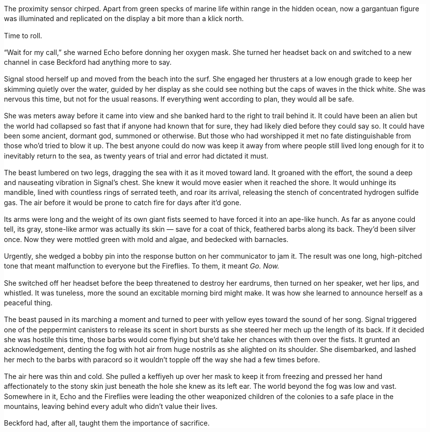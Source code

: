 The proximity sensor chirped. Apart from green specks of marine life within range in the hidden ocean, now a gargantuan figure was illuminated and replicated on the display a bit more than a klick north.

Time to roll.

“Wait for my call,” she warned Echo before donning her oxygen mask. She turned her headset back on and switched to a new channel in case Beckford had anything more to say.

Signal stood herself up and moved from the beach into the surf. She engaged her thrusters at a low enough grade to keep her skimming quietly over the water, guided by her display as she could see nothing but the caps of waves in the thick white. She was nervous this time, but not for the usual reasons. If everything went according to plan, they would all be safe.

She was meters away before it came into view and she banked hard to the right to trail behind it. It could have been an alien but the world had collapsed so fast that if anyone had known that for sure, they had likely died before they could say so. It could have been some ancient, dormant god, summoned or otherwise. But those who had worshipped it met no fate distinguishable from those who’d tried to blow it up. The best anyone could do now was keep it away from where people still lived long enough for it to inevitably return to the sea, as twenty years of trial and error had dictated it must.

The beast lumbered on two legs, dragging the sea with it as it moved toward land. It groaned with the effort, the sound a deep and nauseating vibration in Signal’s chest. She knew it would move easier when it reached the shore. It would unhinge its mandible, lined with countless rings of serrated teeth, and roar its arrival, releasing the stench of concentrated hydrogen sulfide gas. The air before it would be prone to catch fire for days after it’d gone.

Its arms were long and the weight of its own giant fists seemed to have forced it into an ape-like hunch. As far as anyone could tell, its gray, stone-like armor was actually its skin — save for a coat of thick, feathered barbs along its back. They’d been silver once. Now they were mottled green with mold and algae, and bedecked with barnacles.

Urgently, she wedged a bobby pin into the response button on her communicator to jam it. The result was one long, high-pitched tone that meant malfunction to everyone but the Fireflies. To them, it meant _Go. Now._

She switched off her headset before the beep threatened to destroy her eardrums, then turned on her speaker, wet her lips, and whistled. It was tuneless, more the sound an excitable morning bird might make. It was how she learned to announce herself as a peaceful thing.

The beast paused in its marching a moment and turned to peer with yellow eyes toward the sound of her song. Signal triggered one of the peppermint canisters to release its scent in short bursts as she steered her mech up the length of its back. If it decided she was hostile this time, those barbs would come flying but she’d take her chances with them over the fists. It grunted an acknowledgement, denting the fog with hot air from huge nostrils as she alighted on its shoulder. She disembarked, and lashed her mech to the barbs with paracord so it wouldn’t topple off the way she had a few times before.

The air here was thin and cold. She pulled a keffiyeh up over her mask to keep it from freezing and pressed her hand affectionately to the stony skin just beneath the hole she knew as its left ear. The world beyond the fog was low and vast. Somewhere in it, Echo and the Fireflies were leading the other weaponized children of the colonies to a safe place in the mountains, leaving behind every adult who didn’t value their lives.

Beckford had, after all, taught them the importance of sacrifice.
